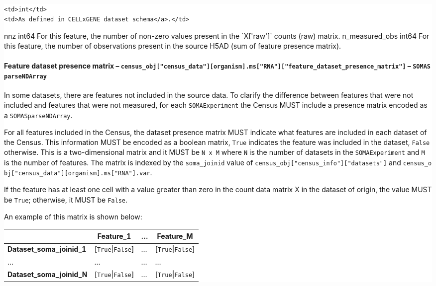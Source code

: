     <td>int</td>
    <td>As defined in CELLxGENE dataset schema</a>.</td>
  </tr>
  <tr>
    <td>nnz</td>
    <td>int64</td>
    <td>For this feature, the number of non-zero values present in the `X['raw']` counts (raw) matrix.</td>
  </tr>
  <tr>
    <td>n_measured_obs</td>
    <td>int64</td>
    <td>For this feature, the number of observations present in the source H5AD (sum of feature presence matrix).</td>
  </tr>
</tbody>
</table>

#### Feature dataset presence matrix – `census_obj["census_data"][organism].ms["RNA"]["feature_dataset_presence_matrix"]` – `SOMASparseNDArray`

In some datasets, there are features not included in the source data. To clarify the difference between features that were not included and features that were not measured, for each `SOMAExperiment` the Census MUST include a presence matrix encoded as a `SOMASparseNDArray`.

For all features included in the Census, the dataset presence matrix MUST indicate what features are included in each dataset of the Census. This information MUST be encoded as a boolean matrix, `True` indicates the feature was included in the dataset, `False` otherwise. This is a two-dimensional matrix and it MUST be `N x M` where `N` is the number of datasets in the `SOMAExperiment` and `M` is the number of features. The matrix is indexed by the `soma_joinid` value of  `census_obj["census_info"]["datasets"]` and `census_obj["census_data"][organism].ms["RNA"].var`.

If the feature has at least one cell with a value greater than zero in the count data matrix X in the dataset of origin, the value MUST be `True`; otherwise, it MUST be `False`.

An example of this matrix is shown below:

<table>
<thead>
  <tr>
    <th></th>
    <th>Feature_1</th>
    <th>…</th>
    <th>Feature_M</th>
  </tr>
</thead>
<tbody>
  <tr>
    <td><b>Dataset_soma_joinid_1</b></td>
    <td>[<code>True</code>|<code>False</code>]</td>
    <td>…</td>
    <td>[<code>True</code>|<code>False</code>]</td>
  </tr>
  <tr>
    <td>…</td>
    <td>…</td>
    <td>…</td>
    <td>…</td>
  </tr>
  <tr>
    <td><b> Dataset_soma_joinid_N</b></td>
    <td>[<code>True</code>|<code>False</code>]</td>
    <td>…</td>
    <td>[<code>True</code>|<code>False</code>]</td>
  </tr>